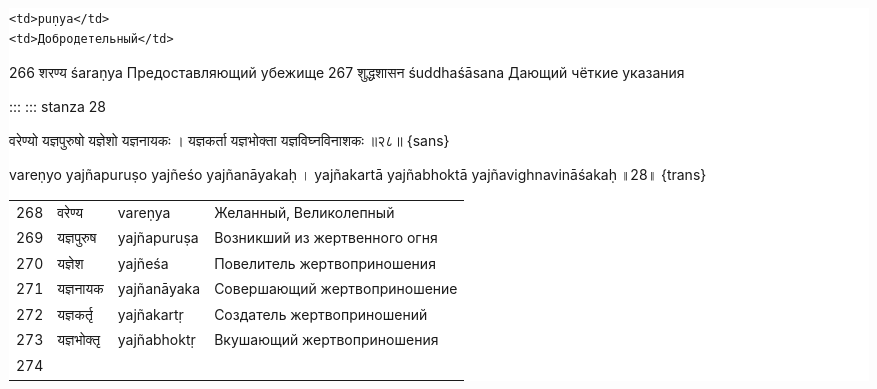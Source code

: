     <td>puṇya</td>
    <td>Добродетельный</td>
  </tr>
  <tr>
    <td>266</td>
    <td>शरण्य</td>
    <td>śaraṇya</td>
    <td>Предоставляющий убежище</td>
  </tr>
  <tr>
    <td>267</td>
    <td>शुद्धशासन</td>
    <td>śuddhaśāsana</td>
    <td>Дающий чёткие указания</td>
  </tr>
</table>

:::
::: stanza 28

वरेण्यो यज्ञपुरुषो यज्ञेशो यज्ञनायकः ।
यज्ञकर्ता यज्ञभोक्ता यज्ञविघ्नविनाशकः ॥२८॥ {sans}

vareṇyo yajñapuruṣo yajñeśo yajñanāyakaḥ ।
yajñakartā yajñabhoktā yajñavighnavināśakaḥ ॥28॥ {trans}

<table class="names">
  <tr>
    <td>268</td>
    <td>वरेण्य</td>
    <td>vareṇya</td>
    <td>Желанный, Великолепный</td>
  </tr>
  <tr>
    <td>269</td>
    <td>यज्ञपुरुष</td>
    <td>yajñapuruṣa</td>
    <td>Возникший из жертвенного огня</td>
  </tr>
  <tr>
    <td>270</td>
    <td>यज्ञेश</td>
    <td>yajñeśa</td>
    <td>Повелитель жертвоприношения</td>
  </tr>
  <tr>
    <td>271</td>
    <td>यज्ञनायक</td>
    <td>yajñanāyaka</td>
    <td>Совершающий жертвоприношение</td>
  </tr>
  <tr>
    <td>272</td>
    <td>यज्ञकर्तृ</td>
    <td>yajñakartṛ</td>
    <td>Создатель жертвоприношений</td>
  </tr>
  <tr>
    <td>273</td>
    <td>यज्ञभोक्तृ</td>
    <td>yajñabhoktṛ</td>
    <td>Вкушающий жертвоприношения</td>
  </tr>
  <tr>
    <td>274</td>